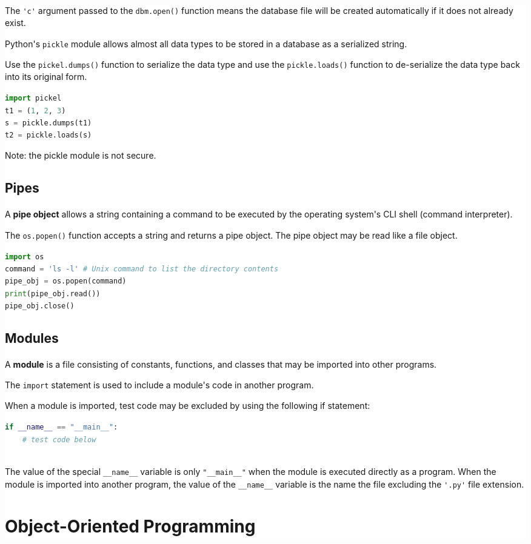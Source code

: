 The `'c'` argument passed to the `dbm.open()` function means the database file will be created automatically if it does not already exist.

Python's `pickle` module allows almost all data types to be stored in a database as a serialized string.

Use the `pickel.dumps()` function to serialize the data type and use the `pickle.loads()` function to de-serialize the data type back into its original form.

```python
import pickel
t1 = (1, 2, 3)
s = pickle.dumps(t1)
t2 = pickle.loads(s)
```

Note: the pickle module is not secure.

## Pipes

A **pipe object** allows a string containing a command to be executed by the operating system's CLI shell (command interpreter).

The `os.popen()` function accepts a string and returns a pipe object. The pipe object may be read like a file object.

```python
import os
command = 'ls -l' # Unix command to list the directory contents
pipe_obj = os.popen(command)
print(pipe_obj.read())
pipe_obj.close()
```

## Modules

A **module** is a file consisting of constants, functions, and classes that may be imported into other programs.

The `import` statement is used to include a module's code in another program.

When a module is imported, test code may be excluded by using the following if statement:

```python
if __name__ == "__main__":
    # test code below
    
```

The value of the special `__name__` variable is only `"__main__"` when the module is executed directly as a program. When the module is imported into another program, the value of the `__name__` variable is the name the file excluding the `'.py'` file extension.


# Object-Oriented Programming
